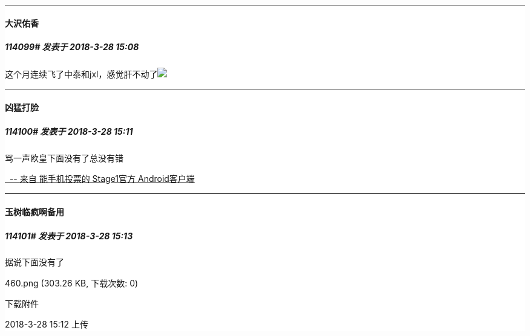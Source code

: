 





*****

####  大沢佑香  
##### 114099#       发表于 2018-3-28 15:08




这个月连续飞了中泰和jxl，感觉肝不动了<img src="https://static.saraba1st.com/image/smiley/face2017/068.png" referrerpolicy="no-referrer">







*****

####  凶猛打脸  
##### 114100#       发表于 2018-3-28 15:11




骂一声欧皇下面没有了总没有错

[  -- 来自 能手机投票的 Stage1官方 Android客户端](https://www.coolapk.com/apk/140634)







*****

####  玉树临疯啊备用  
##### 114101#       发表于 2018-3-28 15:13




据说下面没有了






460.png
(303.26 KB, 下载次数: 0)




下载附件


2018-3-28 15:12 上传







